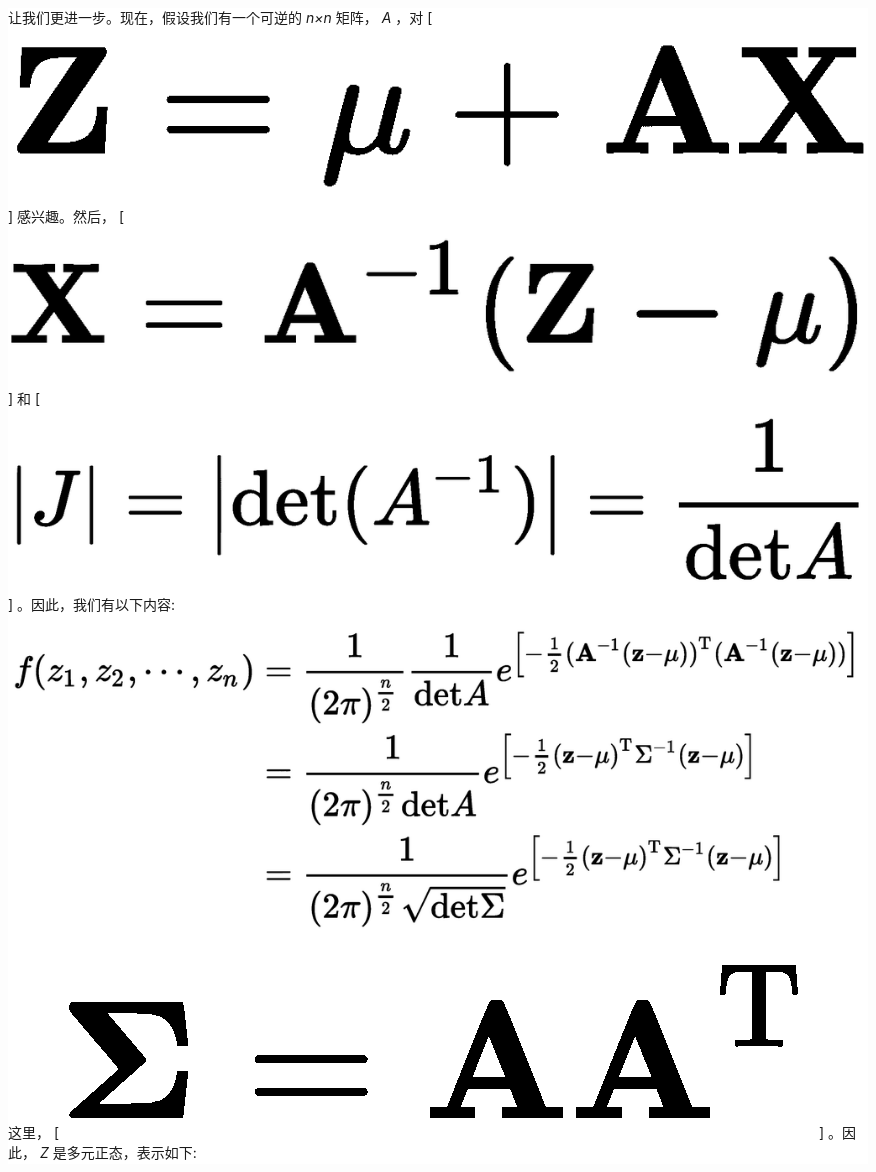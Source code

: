 让我们更进一步。现在，假设我们有一个可逆的 *n×n* 矩阵， *A* ，对 [![](img/fc7a3657-df9f-400c-90cc-c2ea98ebc7bc.png)] 感兴趣。然后， [![](img/0cf3cf14-81c9-4eb5-85bb-d5e2fc04ed9e.png)] 和 [![](img/a93c60cf-3e11-41c0-bdf7-bc1bea83cfe9.png)] 。因此，我们有以下内容:

![](img/6a4c4e92-f63b-42c1-8469-549356da815e.png)

这里， [![](img/ded03a25-2c8b-46e4-9343-f85f126ef864.png)] 。因此， *Z* 是多元正态，表示如下:
